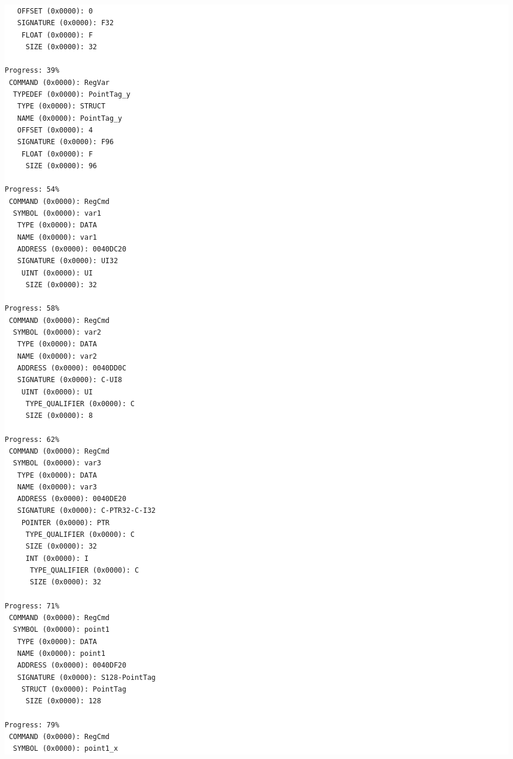 ```
   OFFSET (0x0000): 0
   SIGNATURE (0x0000): F32
    FLOAT (0x0000): F
     SIZE (0x0000): 32

Progress: 39%
 COMMAND (0x0000): RegVar
  TYPEDEF (0x0000): PointTag_y
   TYPE (0x0000): STRUCT
   NAME (0x0000): PointTag_y
   OFFSET (0x0000): 4
   SIGNATURE (0x0000): F96
    FLOAT (0x0000): F
     SIZE (0x0000): 96

Progress: 54%
 COMMAND (0x0000): RegCmd
  SYMBOL (0x0000): var1
   TYPE (0x0000): DATA
   NAME (0x0000): var1
   ADDRESS (0x0000): 0040DC20
   SIGNATURE (0x0000): UI32
    UINT (0x0000): UI
     SIZE (0x0000): 32

Progress: 58%
 COMMAND (0x0000): RegCmd
  SYMBOL (0x0000): var2
   TYPE (0x0000): DATA
   NAME (0x0000): var2
   ADDRESS (0x0000): 0040DD0C
   SIGNATURE (0x0000): C-UI8
    UINT (0x0000): UI
     TYPE_QUALIFIER (0x0000): C
     SIZE (0x0000): 8

Progress: 62%
 COMMAND (0x0000): RegCmd
  SYMBOL (0x0000): var3
   TYPE (0x0000): DATA
   NAME (0x0000): var3
   ADDRESS (0x0000): 0040DE20
   SIGNATURE (0x0000): C-PTR32-C-I32
    POINTER (0x0000): PTR
     TYPE_QUALIFIER (0x0000): C
     SIZE (0x0000): 32
     INT (0x0000): I
      TYPE_QUALIFIER (0x0000): C
      SIZE (0x0000): 32

Progress: 71%
 COMMAND (0x0000): RegCmd
  SYMBOL (0x0000): point1
   TYPE (0x0000): DATA
   NAME (0x0000): point1
   ADDRESS (0x0000): 0040DF20
   SIGNATURE (0x0000): S128-PointTag
    STRUCT (0x0000): PointTag
     SIZE (0x0000): 128

Progress: 79%
 COMMAND (0x0000): RegCmd
  SYMBOL (0x0000): point1_x
```